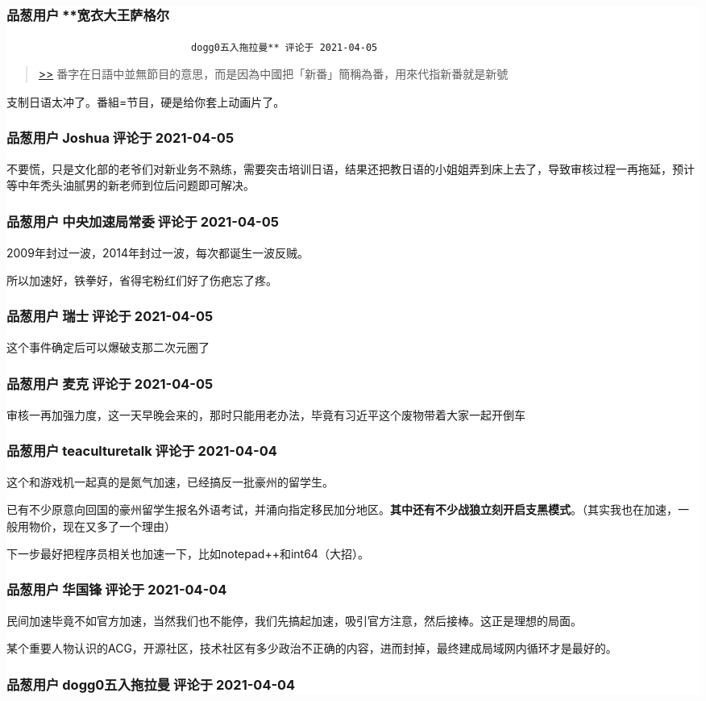 

            
### 品葱用户 **宽衣大王萨格尔				
									dogg0五入拖拉曼** 评论于 2021-04-05
        
> [\>>]( "/article/item_id-626569#") 番字在日語中並無節目的意思，而是因為中國把「新番」簡稱為番，用來代指新番就是新號

  
支制日语太冲了。番組=节目，硬是给你套上动画片了。
        


            
### 品葱用户 **Joshua** 评论于 2021-04-05
        
不要慌，只是文化部的老爷们对新业务不熟练，需要突击培训日语，结果还把教日语的小姐姐弄到床上去了，导致审核过程一再拖延，预计等中年秃头油腻男的新老师到位后问题即可解决。
        


            
### 品葱用户 **中央加速局常委** 评论于 2021-04-05
        
2009年封过一波，2014年封过一波，每次都诞生一波反贼。  
  
所以加速好，铁拳好，省得宅粉红们好了伤疤忘了疼。
        


            
### 品葱用户 **瑞士** 评论于 2021-04-05
        
这个事件确定后可以爆破支那二次元圈了
        


            
### 品葱用户 **麦克** 评论于 2021-04-05
        
审核一再加强力度，这一天早晚会来的，那时只能用老办法，毕竟有习近平这个废物带着大家一起开倒车
        


            
### 品葱用户 **teaculturetalk** 评论于 2021-04-04
        
这个和游戏机一起真的是氮气加速，已经搞反一批豪州的留学生。  
  
已有不少原意向回国的豪州留学生报名外语考试，并涌向指定移民加分地区。**其中还有不少战狼立刻开启支黑模式**。（其实我也在加速，一般用物价，现在又多了一个理由）  
  
下一步最好把程序员相关也加速一下，比如notepad++和int64（大招）。
        


            
### 品葱用户 **华国锋** 评论于 2021-04-04
        
民间加速毕竟不如官方加速，当然我们也不能停，我们先搞起加速，吸引官方注意，然后接棒。这正是理想的局面。  
  
某个重要人物认识的ACG，开源社区，技术社区有多少政治不正确的内容，进而封掉，最终建成局域网内循环才是最好的。
        


            
### 品葱用户 **dogg0五入拖拉曼** 评论于 2021-04-04
        